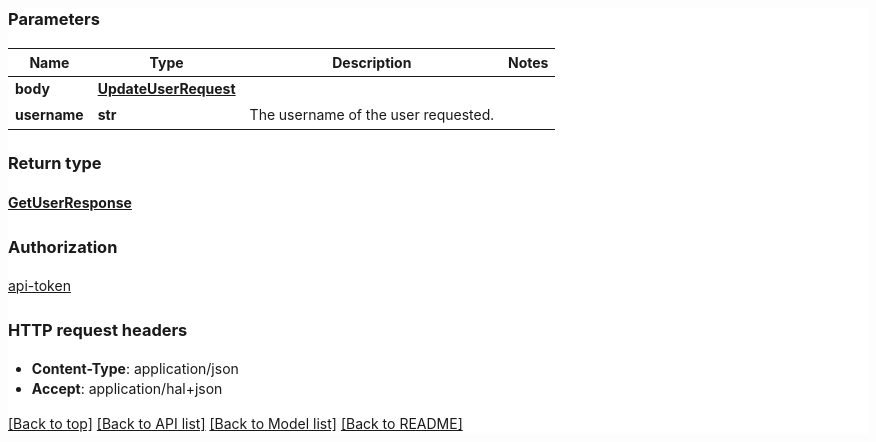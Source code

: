 ### Parameters

Name | Type | Description  | Notes
------------- | ------------- | ------------- | -------------
 **body** | [**UpdateUserRequest**](UpdateUserRequest.md)|  | 
 **username** | **str**| The username of the user requested. | 

### Return type

[**GetUserResponse**](GetUserResponse.md)

### Authorization

[api-token](../README.md#api-token)

### HTTP request headers

 - **Content-Type**: application/json
 - **Accept**: application/hal+json

[[Back to top]](#) [[Back to API list]](../README.md#documentation-for-api-endpoints) [[Back to Model list]](../README.md#documentation-for-models) [[Back to README]](../README.md)

